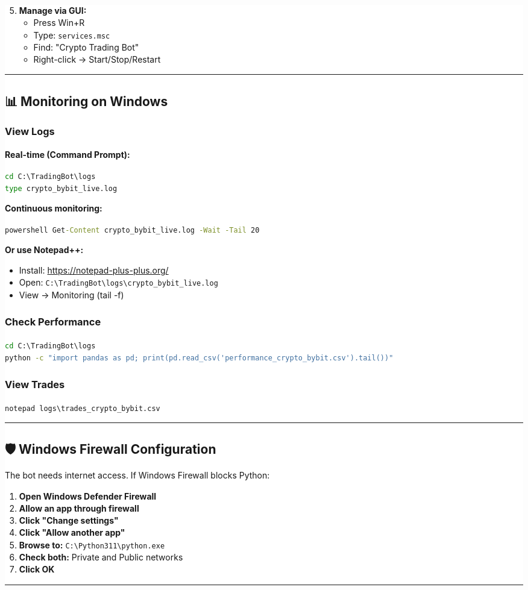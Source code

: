 5. **Manage via GUI:**
   - Press Win+R
   - Type: `services.msc`
   - Find: "Crypto Trading Bot"
   - Right-click → Start/Stop/Restart

---

## 📊 Monitoring on Windows

### View Logs

**Real-time (Command Prompt):**
```cmd
cd C:\TradingBot\logs
type crypto_bybit_live.log
```

**Continuous monitoring:**
```cmd
powershell Get-Content crypto_bybit_live.log -Wait -Tail 20
```

**Or use Notepad++:**
- Install: https://notepad-plus-plus.org/
- Open: `C:\TradingBot\logs\crypto_bybit_live.log`
- View → Monitoring (tail -f)

### Check Performance

```cmd
cd C:\TradingBot\logs
python -c "import pandas as pd; print(pd.read_csv('performance_crypto_bybit.csv').tail())"
```

### View Trades

```cmd
notepad logs\trades_crypto_bybit.csv
```

---

## 🛡️ Windows Firewall Configuration

The bot needs internet access. If Windows Firewall blocks Python:

1. **Open Windows Defender Firewall**
2. **Allow an app through firewall**
3. **Click "Change settings"**
4. **Click "Allow another app"**
5. **Browse to:** `C:\Python311\python.exe`
6. **Check both:** Private and Public networks
7. **Click OK**

---